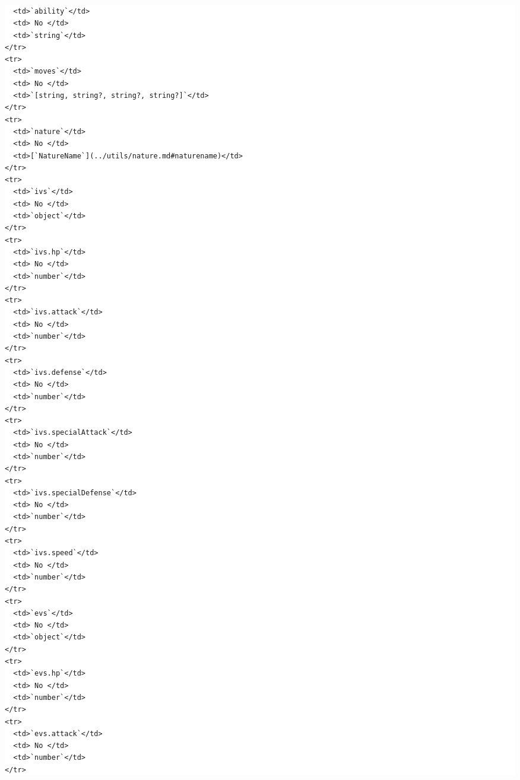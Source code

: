       <td>`ability`</td>
      <td> No </td>
      <td>`string`</td>
    </tr>
    <tr>
      <td>`moves`</td>
      <td> No </td>
      <td>`[string, string?, string?, string?]`</td>
    </tr>
    <tr>
      <td>`nature`</td>
      <td> No </td>
      <td>[`NatureName`](../utils/nature.md#naturename)</td>
    </tr>
    <tr>
      <td>`ivs`</td>
      <td> No </td>
      <td>`object`</td>
    </tr>
    <tr>
      <td>`ivs.hp`</td>
      <td> No </td>
      <td>`number`</td>
    </tr>
    <tr>
      <td>`ivs.attack`</td>
      <td> No </td>
      <td>`number`</td>
    </tr>
    <tr>
      <td>`ivs.defense`</td>
      <td> No </td>
      <td>`number`</td>
    </tr>
    <tr>
      <td>`ivs.specialAttack`</td>
      <td> No </td>
      <td>`number`</td>
    </tr>
    <tr>
      <td>`ivs.specialDefense`</td>
      <td> No </td>
      <td>`number`</td>
    </tr>
    <tr>
      <td>`ivs.speed`</td>
      <td> No </td>
      <td>`number`</td>
    </tr>
    <tr>
      <td>`evs`</td>
      <td> No </td>
      <td>`object`</td>
    </tr>
    <tr>
      <td>`evs.hp`</td>
      <td> No </td>
      <td>`number`</td>
    </tr>
    <tr>
      <td>`evs.attack`</td>
      <td> No </td>
      <td>`number`</td>
    </tr>